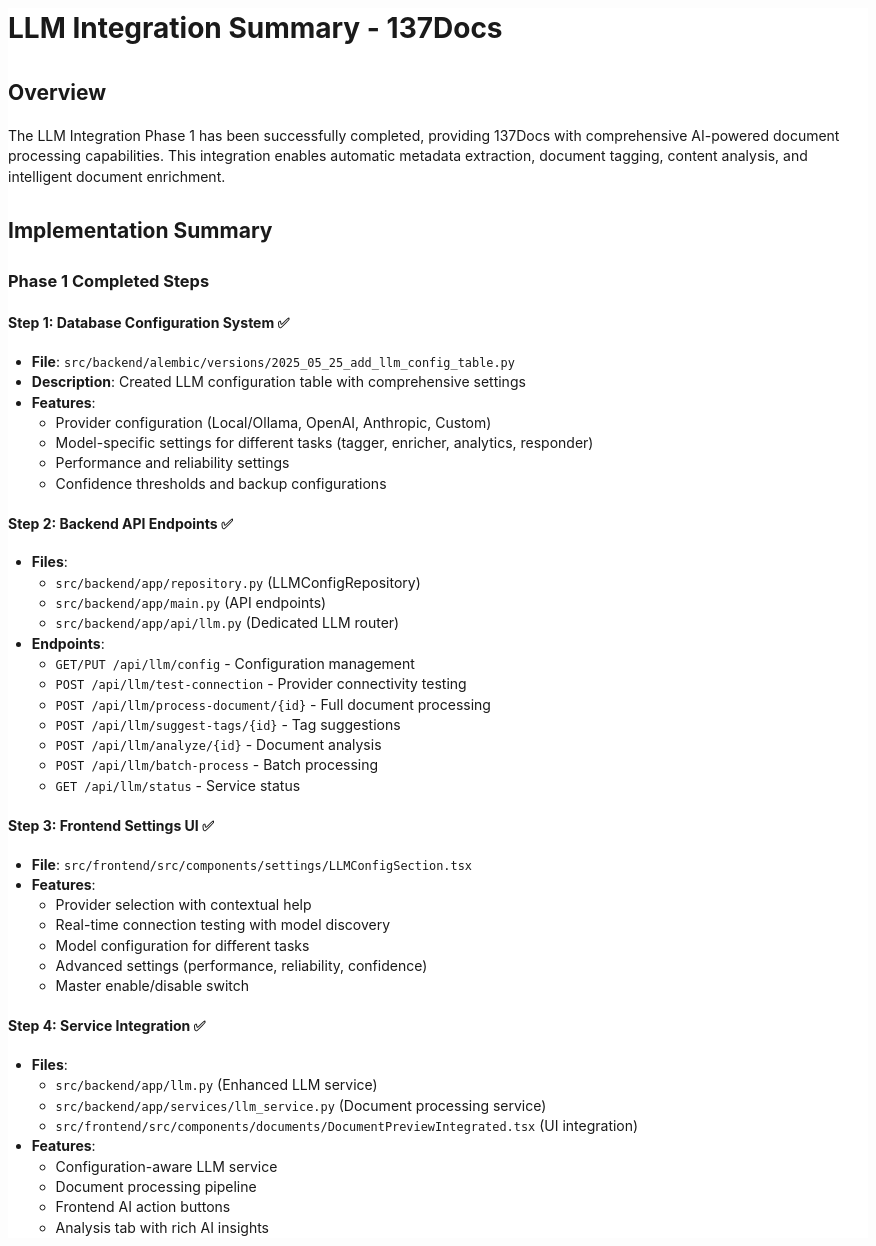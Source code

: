 # LLM Integration Summary - 137Docs

## Overview

The LLM Integration Phase 1 has been successfully completed, providing 137Docs with comprehensive AI-powered document processing capabilities. This integration enables automatic metadata extraction, document tagging, content analysis, and intelligent document enrichment.

## Implementation Summary

### Phase 1 Completed Steps

#### Step 1: Database Configuration System ✅
- **File**: `src/backend/alembic/versions/2025_05_25_add_llm_config_table.py`
- **Description**: Created LLM configuration table with comprehensive settings
- **Features**:
  - Provider configuration (Local/Ollama, OpenAI, Anthropic, Custom)
  - Model-specific settings for different tasks (tagger, enricher, analytics, responder)
  - Performance and reliability settings
  - Confidence thresholds and backup configurations

#### Step 2: Backend API Endpoints ✅
- **Files**: 
  - `src/backend/app/repository.py` (LLMConfigRepository)
  - `src/backend/app/main.py` (API endpoints)
  - `src/backend/app/api/llm.py` (Dedicated LLM router)
- **Endpoints**:
  - `GET/PUT /api/llm/config` - Configuration management
  - `POST /api/llm/test-connection` - Provider connectivity testing
  - `POST /api/llm/process-document/{id}` - Full document processing
  - `POST /api/llm/suggest-tags/{id}` - Tag suggestions
  - `POST /api/llm/analyze/{id}` - Document analysis
  - `POST /api/llm/batch-process` - Batch processing
  - `GET /api/llm/status` - Service status

#### Step 3: Frontend Settings UI ✅
- **File**: `src/frontend/src/components/settings/LLMConfigSection.tsx`
- **Features**:
  - Provider selection with contextual help
  - Real-time connection testing with model discovery
  - Model configuration for different tasks
  - Advanced settings (performance, reliability, confidence)
  - Master enable/disable switch

#### Step 4: Service Integration ✅
- **Files**:
  - `src/backend/app/llm.py` (Enhanced LLM service)
  - `src/backend/app/services/llm_service.py` (Document processing service)
  - `src/frontend/src/components/documents/DocumentPreviewIntegrated.tsx` (UI integration)
- **Features**:
  - Configuration-aware LLM service
  - Document processing pipeline
  - Frontend AI action buttons
  - Analysis tab with rich AI insights
